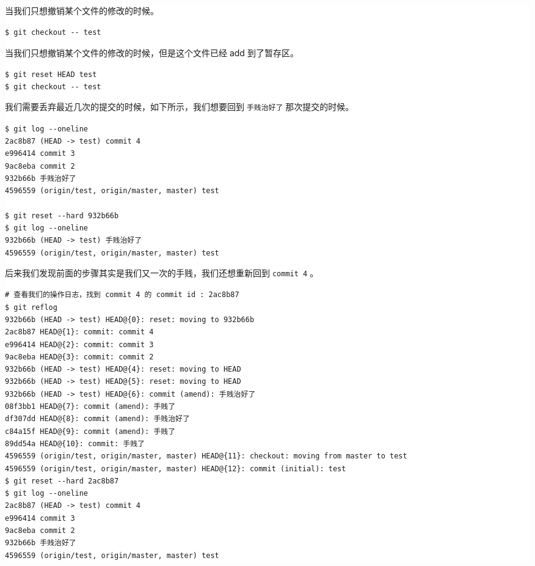 当我们只想撤销某个文件的修改的时候。

```shell
$ git checkout -- test
```

当我们只想撤销某个文件的修改的时候，但是这个文件已经 add 到了暂存区。

```shell
$ git reset HEAD test
$ git checkout -- test
```

我们需要丢弃最近几次的提交的时候，如下所示，我们想要回到 `手贱治好了` 那次提交的时候。

```shell
$ git log --oneline
2ac8b87 (HEAD -> test) commit 4
e996414 commit 3
9ac8eba commit 2
932b66b 手贱治好了
4596559 (origin/test, origin/master, master) test

$ git reset --hard 932b66b
$ git log --oneline
932b66b (HEAD -> test) 手贱治好了
4596559 (origin/test, origin/master, master) test
```

后来我们发现前面的步骤其实是我们又一次的手贱，我们还想重新回到 `commit 4` 。

```shell
# 查看我们的操作日志，找到 commit 4 的 commit id : 2ac8b87
$ git reflog
932b66b (HEAD -> test) HEAD@{0}: reset: moving to 932b66b
2ac8b87 HEAD@{1}: commit: commit 4
e996414 HEAD@{2}: commit: commit 3
9ac8eba HEAD@{3}: commit: commit 2
932b66b (HEAD -> test) HEAD@{4}: reset: moving to HEAD
932b66b (HEAD -> test) HEAD@{5}: reset: moving to HEAD
932b66b (HEAD -> test) HEAD@{6}: commit (amend): 手贱治好了
08f3bb1 HEAD@{7}: commit (amend): 手贱了
df307dd HEAD@{8}: commit (amend): 手贱治好了
c84a15f HEAD@{9}: commit (amend): 手贱了
89dd54a HEAD@{10}: commit: 手贱了
4596559 (origin/test, origin/master, master) HEAD@{11}: checkout: moving from master to test
4596559 (origin/test, origin/master, master) HEAD@{12}: commit (initial): test
$ git reset --hard 2ac8b87
$ git log --oneline
2ac8b87 (HEAD -> test) commit 4
e996414 commit 3
9ac8eba commit 2
932b66b 手贱治好了
4596559 (origin/test, origin/master, master) test
```
